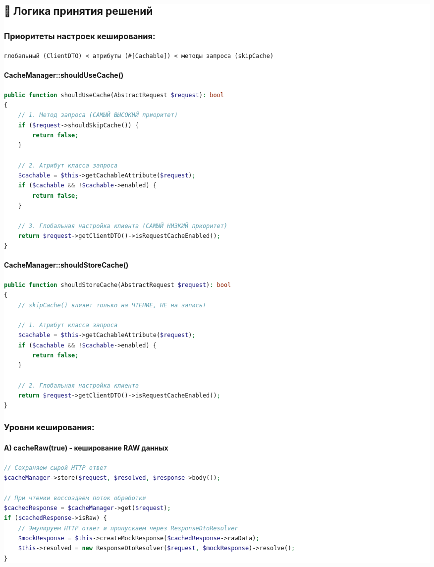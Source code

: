 ## 🚦 Логика принятия решений

### **Приоритеты настроек кеширования:**
```
глобальный (ClientDTO) < атрибуты (#[Cachable]) < методы запроса (skipCache)
```

#### CacheManager::shouldUseCache()
```php
public function shouldUseCache(AbstractRequest $request): bool
{
    // 1. Метод запроса (САМЫЙ ВЫСОКИЙ приоритет)
    if ($request->shouldSkipCache()) {
        return false;
    }
    
    // 2. Атрибут класса запроса  
    $cachable = $this->getCachableAttribute($request);
    if ($cachable && !$cachable->enabled) {
        return false;
    }
    
    // 3. Глобальная настройка клиента (САМЫЙ НИЗКИЙ приоритет) 
    return $request->getClientDTO()->isRequestCacheEnabled();
}
```

#### CacheManager::shouldStoreCache()
```php
public function shouldStoreCache(AbstractRequest $request): bool
{
    // skipCache() влияет только на ЧТЕНИЕ, НЕ на запись!
    
    // 1. Атрибут класса запроса
    $cachable = $this->getCachableAttribute($request);
    if ($cachable && !$cachable->enabled) {
        return false;
    }
    
    // 2. Глобальная настройка клиента
    return $request->getClientDTO()->isRequestCacheEnabled();
}
```

### **Уровни кеширования:**

#### А) cacheRaw(true) - кеширование RAW данных
```php
// Сохраняем сырой HTTP ответ
$cacheManager->store($request, $resolved, $response->body());

// При чтении воссоздаем поток обработки 
$cachedResponse = $cacheManager->get($request);
if ($cachedResponse->isRaw) {
    // Эмулируем HTTP ответ и пропускаем через ResponseDtoResolver
    $mockResponse = $this->createMockResponse($cachedResponse->rawData);
    $this->resolved = new ResponseDtoResolver($request, $mockResponse)->resolve();
}
```
